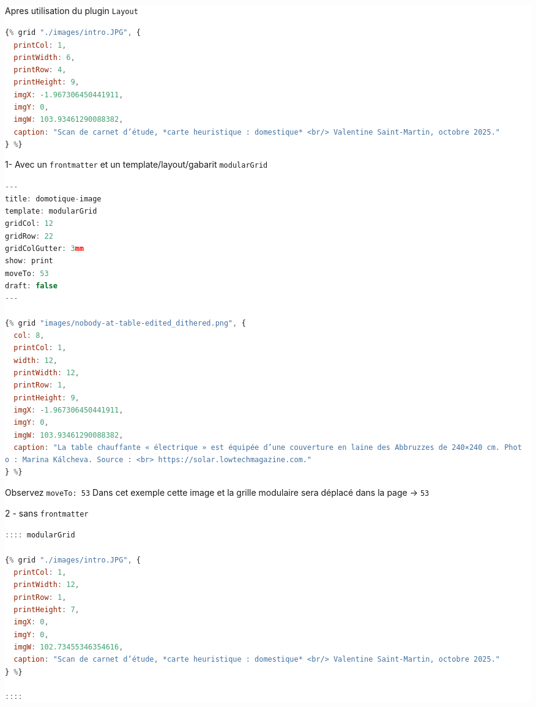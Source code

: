 Apres utilisation du plugin `Layout`

```js
{% grid "./images/intro.JPG", { 
  printCol: 1,
  printWidth: 6,
  printRow: 4,
  printHeight: 9,
  imgX: -1.967306450441911,
  imgY: 0,
  imgW: 103.93461290088382,
  caption: "Scan de carnet d’étude, *carte heuristique : domestique* <br/> Valentine Saint-Martin, octobre 2025."
} %}
```

1- Avec un `frontmatter` et un template/layout/gabarit `modularGrid`

```js
---
title: domotique-image
template: modularGrid
gridCol: 12
gridRow: 22
gridColGutter: 3mm
show: print
moveTo: 53
draft: false
---

{% grid "images/nobody-at-table-edited_dithered.png", { 
  col: 8,
  printCol: 1,
  width: 12,
  printWidth: 12,
  printRow: 1,
  printHeight: 9,
  imgX: -1.967306450441911,
  imgY: 0,
  imgW: 103.93461290088382,
  caption: "La table chauffante « électrique » est équipée d’une couverture en laine des Abbruzzes de 240×240 cm. Photo : Marina Kálcheva. Source : <br> https://solar.lowtechmagazine.com."
} %}
```

Observez `moveTo: 53`
Dans cet exemple cette image et la grille modulaire sera déplacé dans la page -> `53`


2 - sans `frontmatter`

```js
:::: modularGrid

{% grid "./images/intro.JPG", { 
  printCol: 1,
  printWidth: 12,
  printRow: 1,
  printHeight: 7,
  imgX: 0,
  imgY: 0,
  imgW: 102.73455346354616,
  caption: "Scan de carnet d’étude, *carte heuristique : domestique* <br/> Valentine Saint-Martin, octobre 2025."
} %}

::::
```